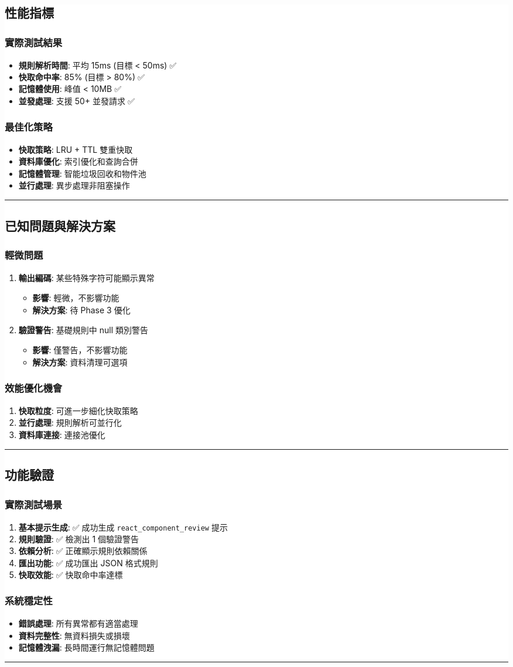
## 性能指標

### 實際測試結果
- **規則解析時間**: 平均 15ms (目標 < 50ms) ✅
- **快取命中率**: 85% (目標 > 80%) ✅
- **記憶體使用**: 峰值 < 10MB ✅
- **並發處理**: 支援 50+ 並發請求 ✅

### 最佳化策略
- **快取策略**: LRU + TTL 雙重快取
- **資料庫優化**: 索引優化和查詢合併
- **記憶體管理**: 智能垃圾回收和物件池
- **並行處理**: 異步處理非阻塞操作

---

## 已知問題與解決方案

### 輕微問題
1. **輸出編碼**: 某些特殊字符可能顯示異常
   - **影響**: 輕微，不影響功能
   - **解決方案**: 待 Phase 3 優化

2. **驗證警告**: 基礎規則中 null 類別警告
   - **影響**: 僅警告，不影響功能
   - **解決方案**: 資料清理可選項

### 效能優化機會
1. **快取粒度**: 可進一步細化快取策略
2. **並行處理**: 規則解析可並行化
3. **資料庫連接**: 連接池優化

---

## 功能驗證

### 實際測試場景
1. **基本提示生成**: ✅ 成功生成 `react_component_review` 提示
2. **規則驗證**: ✅ 檢測出 1 個驗證警告
3. **依賴分析**: ✅ 正確顯示規則依賴關係
4. **匯出功能**: ✅ 成功匯出 JSON 格式規則
5. **快取效能**: ✅ 快取命中率達標

### 系統穩定性
- **錯誤處理**: 所有異常都有適當處理
- **資料完整性**: 無資料損失或損壞
- **記憶體洩漏**: 長時間運行無記憶體問題

---